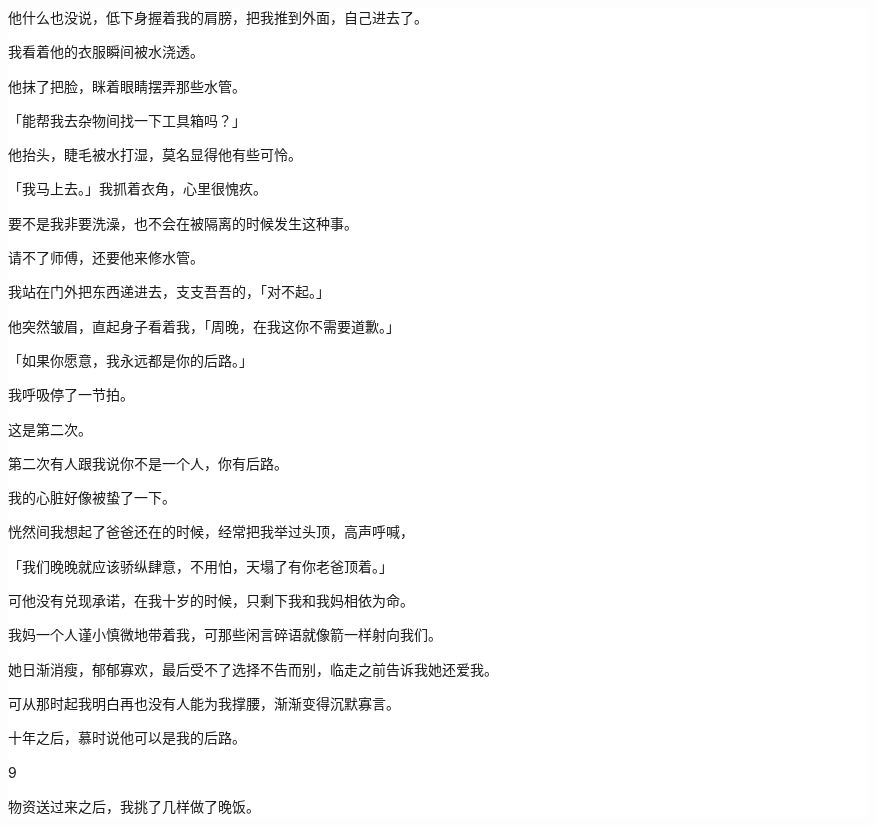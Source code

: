 
他什么也没说，低下身握着我的肩膀，把我推到外面，自己进去了。


我看着他的衣服瞬间被水浇透。


他抹了把脸，眯着眼睛摆弄那些水管。


「能帮我去杂物间找一下工具箱吗？」


他抬头，睫毛被水打湿，莫名显得他有些可怜。


「我马上去。」我抓着衣角，心里很愧疚。


要不是我非要洗澡，也不会在被隔离的时候发生这种事。


请不了师傅，还要他来修水管。


我站在门外把东西递进去，支支吾吾的，「对不起。」


他突然皱眉，直起身子看着我，「周晚，在我这你不需要道歉。」


「如果你愿意，我永远都是你的后路。」


我呼吸停了一节拍。


这是第二次。


第二次有人跟我说你不是一个人，你有后路。


我的心脏好像被蛰了一下。


恍然间我想起了爸爸还在的时候，经常把我举过头顶，高声呼喊，


「我们晚晚就应该骄纵肆意，不用怕，天塌了有你老爸顶着。」


可他没有兑现承诺，在我十岁的时候，只剩下我和我妈相依为命。


我妈一个人谨小慎微地带着我，可那些闲言碎语就像箭一样射向我们。


她日渐消瘦，郁郁寡欢，最后受不了选择不告而别，临走之前告诉我她还爱我。


可从那时起我明白再也没有人能为我撑腰，渐渐变得沉默寡言。


十年之后，慕时说他可以是我的后路。


9


物资送过来之后，我挑了几样做了晚饭。

